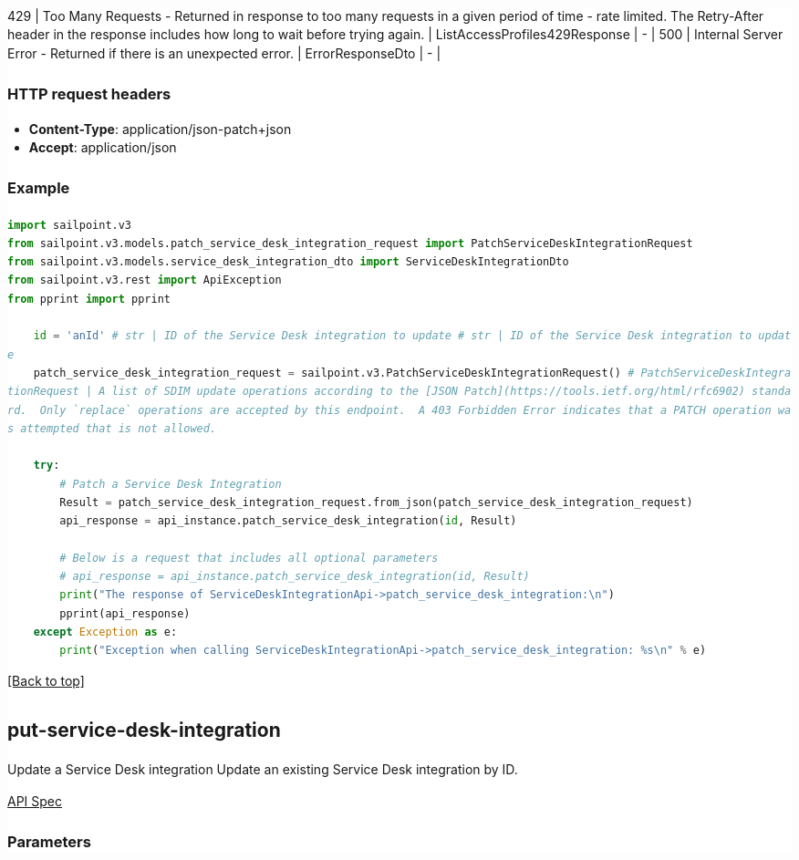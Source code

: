 429 | Too Many Requests - Returned in response to too many requests in a given period of time - rate limited. The Retry-After header in the response includes how long to wait before trying again. | ListAccessProfiles429Response |  -  |
500 | Internal Server Error - Returned if there is an unexpected error. | ErrorResponseDto |  -  |

### HTTP request headers
 - **Content-Type**: application/json-patch+json
 - **Accept**: application/json

### Example

```python
import sailpoint.v3
from sailpoint.v3.models.patch_service_desk_integration_request import PatchServiceDeskIntegrationRequest
from sailpoint.v3.models.service_desk_integration_dto import ServiceDeskIntegrationDto
from sailpoint.v3.rest import ApiException
from pprint import pprint

    id = 'anId' # str | ID of the Service Desk integration to update # str | ID of the Service Desk integration to update
    patch_service_desk_integration_request = sailpoint.v3.PatchServiceDeskIntegrationRequest() # PatchServiceDeskIntegrationRequest | A list of SDIM update operations according to the [JSON Patch](https://tools.ietf.org/html/rfc6902) standard.  Only `replace` operations are accepted by this endpoint.  A 403 Forbidden Error indicates that a PATCH operation was attempted that is not allowed. 

    try:
        # Patch a Service Desk Integration
        Result = patch_service_desk_integration_request.from_json(patch_service_desk_integration_request)
        api_response = api_instance.patch_service_desk_integration(id, Result)
        
        # Below is a request that includes all optional parameters
        # api_response = api_instance.patch_service_desk_integration(id, Result)
        print("The response of ServiceDeskIntegrationApi->patch_service_desk_integration:\n")
        pprint(api_response)
    except Exception as e:
        print("Exception when calling ServiceDeskIntegrationApi->patch_service_desk_integration: %s\n" % e)
```



[[Back to top]](#) 

## put-service-desk-integration
Update a Service Desk integration
Update an existing Service Desk integration by ID.

[API Spec](https://developer.sailpoint.com/docs/api/v3/put-service-desk-integration)

### Parameters 
